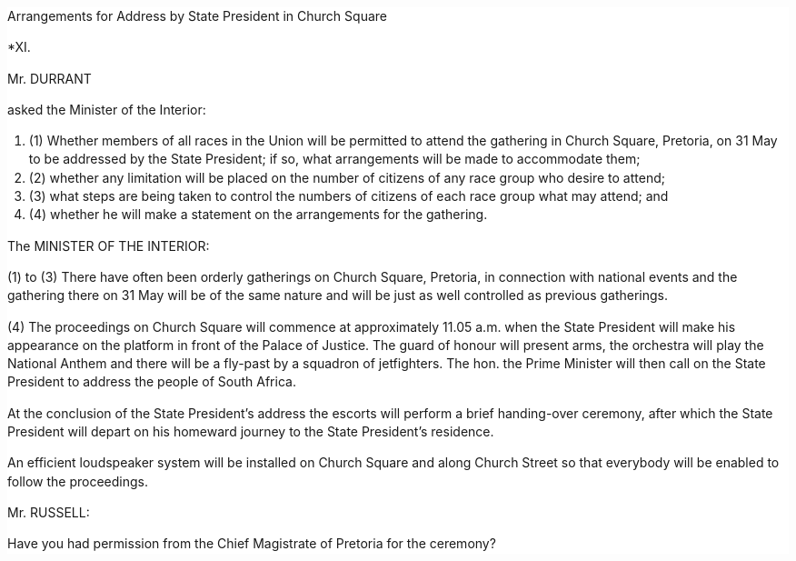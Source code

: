 </answer>

</oralStatements>

<oralStatements>

<heading>Arrangements for Address by State President in Church Square</heading>

<question by="#durrant" to="#minister_of_the_interior">

<num>*XI.</num>

<from>Mr. DURRANT</from>

<p>asked the Minister of the Interior:</p>

<ol>

<li>(1) Whether members of all races in the Union will be permitted to attend the gathering in Church Square, Pretoria, on 31 May to be addressed by the State President; if so, what arrangements will be made to accommodate them;</li>

<li>(2) whether any limitation will be placed on the number of citizens of any race group who desire to attend;</li>

<li>(3) what steps are being taken to control the numbers of citizens of each race group what may attend; and</li>

<li>(4) whether he will make a statement on the arrangements for the gathering.</li>

</ol>

</question>

<answer by="#minister_of_the_interior" to="#durrant">

<from>The MINISTER OF THE INTERIOR:</from>

<p>(1) to (3) There have often been orderly gatherings on Church Square, Pretoria, in connection with national events and the gathering there on 31 May will be of the same nature and will be just as well controlled as previous gatherings.</p>

<p>(4) The proceedings on Church Square will commence at approximately 11.05 a.m. when the State President will make his appearance on the platform in front of the Palace of Justice. The guard of honour will present arms, the orchestra will play the National Anthem and there will be a fly-past by a squadron of jetfighters. The hon. the Prime Minister will then call on the State President to address the people of South Africa.</p>

<p>At the conclusion of the State President&#x2019;s address the escorts will perform a brief handing-over ceremony, after which the State President will depart on his homeward journey to the State President&#x2019;s residence.</p>

<p>An efficient loudspeaker system will be installed on Church Square and along Church Street so that everybody will be enabled to follow the proceedings.</p>

</answer>

<question by="#russell" to="#minister">

<from>Mr. RUSSELL:</from>

<p>Have you had permission from the Chief Magistrate of Pretoria for the ceremony?</p>
